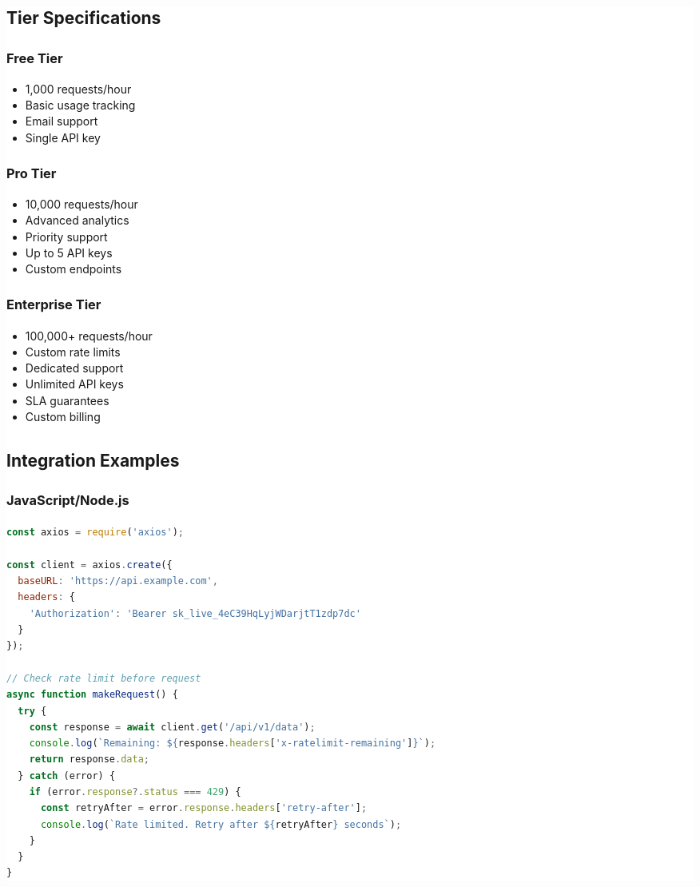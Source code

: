 ## Tier Specifications

### Free Tier
- 1,000 requests/hour
- Basic usage tracking
- Email support
- Single API key

### Pro Tier
- 10,000 requests/hour
- Advanced analytics
- Priority support
- Up to 5 API keys
- Custom endpoints

### Enterprise Tier
- 100,000+ requests/hour
- Custom rate limits
- Dedicated support
- Unlimited API keys
- SLA guarantees
- Custom billing

## Integration Examples

### JavaScript/Node.js
```javascript
const axios = require('axios');

const client = axios.create({
  baseURL: 'https://api.example.com',
  headers: {
    'Authorization': 'Bearer sk_live_4eC39HqLyjWDarjtT1zdp7dc'
  }
});

// Check rate limit before request
async function makeRequest() {
  try {
    const response = await client.get('/api/v1/data');
    console.log(`Remaining: ${response.headers['x-ratelimit-remaining']}`);
    return response.data;
  } catch (error) {
    if (error.response?.status === 429) {
      const retryAfter = error.response.headers['retry-after'];
      console.log(`Rate limited. Retry after ${retryAfter} seconds`);
    }
  }
}
```
